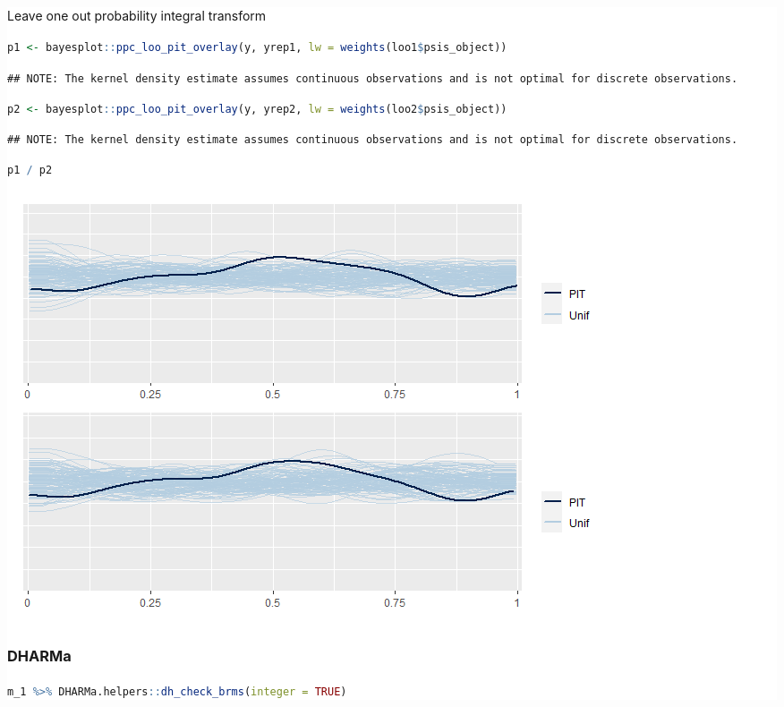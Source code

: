 Leave one out probability integral transform

``` r
p1 <- bayesplot::ppc_loo_pit_overlay(y, yrep1, lw = weights(loo1$psis_object))
```

    ## NOTE: The kernel density estimate assumes continuous observations and is not optimal for discrete observations.

``` r
p2 <- bayesplot::ppc_loo_pit_overlay(y, yrep2, lw = weights(loo2$psis_object))
```

    ## NOTE: The kernel density estimate assumes continuous observations and is not optimal for discrete observations.

``` r
p1 / p2
```

![](model_check_fcs_files/figure-gfm/loo-pit-1.png)

### DHARMa

``` r
m_1 %>% DHARMa.helpers::dh_check_brms(integer = TRUE)
```
